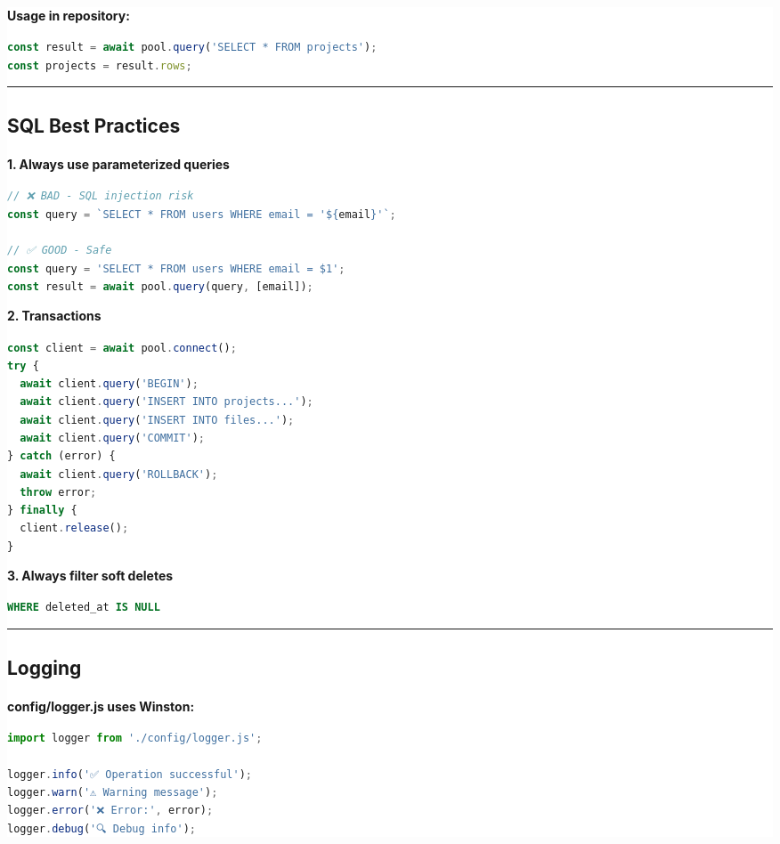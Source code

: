**Usage in repository:**
```javascript
const result = await pool.query('SELECT * FROM projects');
const projects = result.rows;
```

---

## SQL Best Practices

**1. Always use parameterized queries**
```javascript
// ❌ BAD - SQL injection risk
const query = `SELECT * FROM users WHERE email = '${email}'`;

// ✅ GOOD - Safe
const query = 'SELECT * FROM users WHERE email = $1';
const result = await pool.query(query, [email]);
```

**2. Transactions**
```javascript
const client = await pool.connect();
try {
  await client.query('BEGIN');
  await client.query('INSERT INTO projects...');
  await client.query('INSERT INTO files...');
  await client.query('COMMIT');
} catch (error) {
  await client.query('ROLLBACK');
  throw error;
} finally {
  client.release();
}
```

**3. Always filter soft deletes**
```sql
WHERE deleted_at IS NULL
```

---

## Logging

**config/logger.js uses Winston:**
```javascript
import logger from './config/logger.js';

logger.info('✅ Operation successful');
logger.warn('⚠️ Warning message');
logger.error('❌ Error:', error);
logger.debug('🔍 Debug info');
```
